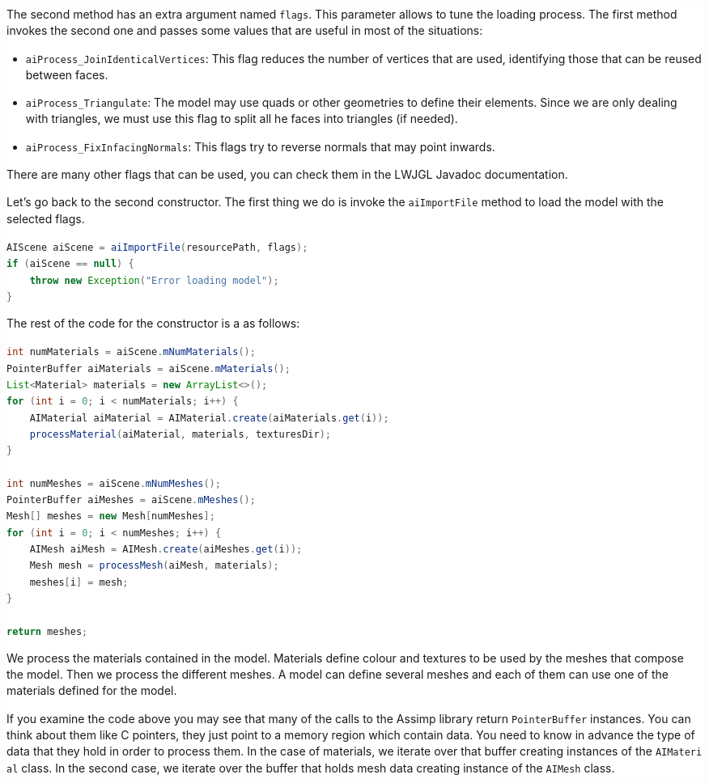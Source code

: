 The second method has an extra argument named `flags`. This parameter allows to tune the loading process. The first method invokes the second one and passes some values that are useful in most of the situations:

* `aiProcess_JoinIdenticalVertices`: This flag reduces the number of vertices that are used, identifying those that can be reused between faces.

* `aiProcess_Triangulate`: The model may use quads or other geometries to define their elements. Since we are only dealing with triangles, we must use this flag to split all he faces into triangles \(if needed\).

* `aiProcess_FixInfacingNormals`: This flags try to reverse normals that may point inwards.

There are many other flags that can be used, you can check them in the LWJGL Javadoc documentation.

Let’s go back to the second constructor. The first thing we do is invoke the `aiImportFile` method to load the model with the selected flags.

```java
AIScene aiScene = aiImportFile(resourcePath, flags);
if (aiScene == null) {
    throw new Exception("Error loading model");
}
```

The rest of the code for the constructor is a as follows:

```java
int numMaterials = aiScene.mNumMaterials();
PointerBuffer aiMaterials = aiScene.mMaterials();
List<Material> materials = new ArrayList<>();
for (int i = 0; i < numMaterials; i++) {
    AIMaterial aiMaterial = AIMaterial.create(aiMaterials.get(i));
    processMaterial(aiMaterial, materials, texturesDir);
}

int numMeshes = aiScene.mNumMeshes();
PointerBuffer aiMeshes = aiScene.mMeshes();
Mesh[] meshes = new Mesh[numMeshes];
for (int i = 0; i < numMeshes; i++) {
    AIMesh aiMesh = AIMesh.create(aiMeshes.get(i));
    Mesh mesh = processMesh(aiMesh, materials);
    meshes[i] = mesh;
}

return meshes;
```

We process the materials contained in the model. Materials define colour and textures to be used by the meshes that compose the model. Then we process the different meshes. A model can define several meshes and each of them can use one of the materials defined for the model.

If you examine the code above you may see that many of the calls to the Assimp library return `PointerBuffer` instances. You can think about them like C pointers, they just point to a memory region which contain data. You need to know in advance the type of data that they hold in order to process them. In the case of materials, we iterate over that buffer creating instances of the `AIMaterial` class. In the second case, we iterate over the buffer that holds mesh data creating instance of the `AIMesh` class.
